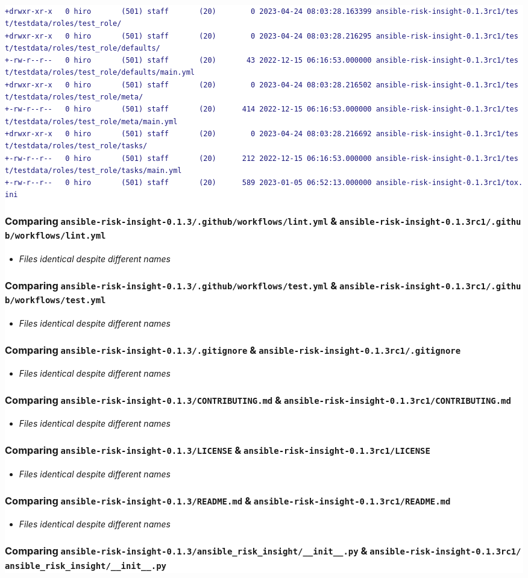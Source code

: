 ```diff
+drwxr-xr-x   0 hiro       (501) staff       (20)        0 2023-04-24 08:03:28.163399 ansible-risk-insight-0.1.3rc1/test/testdata/roles/test_role/
+drwxr-xr-x   0 hiro       (501) staff       (20)        0 2023-04-24 08:03:28.216295 ansible-risk-insight-0.1.3rc1/test/testdata/roles/test_role/defaults/
+-rw-r--r--   0 hiro       (501) staff       (20)       43 2022-12-15 06:16:53.000000 ansible-risk-insight-0.1.3rc1/test/testdata/roles/test_role/defaults/main.yml
+drwxr-xr-x   0 hiro       (501) staff       (20)        0 2023-04-24 08:03:28.216502 ansible-risk-insight-0.1.3rc1/test/testdata/roles/test_role/meta/
+-rw-r--r--   0 hiro       (501) staff       (20)      414 2022-12-15 06:16:53.000000 ansible-risk-insight-0.1.3rc1/test/testdata/roles/test_role/meta/main.yml
+drwxr-xr-x   0 hiro       (501) staff       (20)        0 2023-04-24 08:03:28.216692 ansible-risk-insight-0.1.3rc1/test/testdata/roles/test_role/tasks/
+-rw-r--r--   0 hiro       (501) staff       (20)      212 2022-12-15 06:16:53.000000 ansible-risk-insight-0.1.3rc1/test/testdata/roles/test_role/tasks/main.yml
+-rw-r--r--   0 hiro       (501) staff       (20)      589 2023-01-05 06:52:13.000000 ansible-risk-insight-0.1.3rc1/tox.ini
```

### Comparing `ansible-risk-insight-0.1.3/.github/workflows/lint.yml` & `ansible-risk-insight-0.1.3rc1/.github/workflows/lint.yml`

 * *Files identical despite different names*

### Comparing `ansible-risk-insight-0.1.3/.github/workflows/test.yml` & `ansible-risk-insight-0.1.3rc1/.github/workflows/test.yml`

 * *Files identical despite different names*

### Comparing `ansible-risk-insight-0.1.3/.gitignore` & `ansible-risk-insight-0.1.3rc1/.gitignore`

 * *Files identical despite different names*

### Comparing `ansible-risk-insight-0.1.3/CONTRIBUTING.md` & `ansible-risk-insight-0.1.3rc1/CONTRIBUTING.md`

 * *Files identical despite different names*

### Comparing `ansible-risk-insight-0.1.3/LICENSE` & `ansible-risk-insight-0.1.3rc1/LICENSE`

 * *Files identical despite different names*

### Comparing `ansible-risk-insight-0.1.3/README.md` & `ansible-risk-insight-0.1.3rc1/README.md`

 * *Files identical despite different names*

### Comparing `ansible-risk-insight-0.1.3/ansible_risk_insight/__init__.py` & `ansible-risk-insight-0.1.3rc1/ansible_risk_insight/__init__.py`
